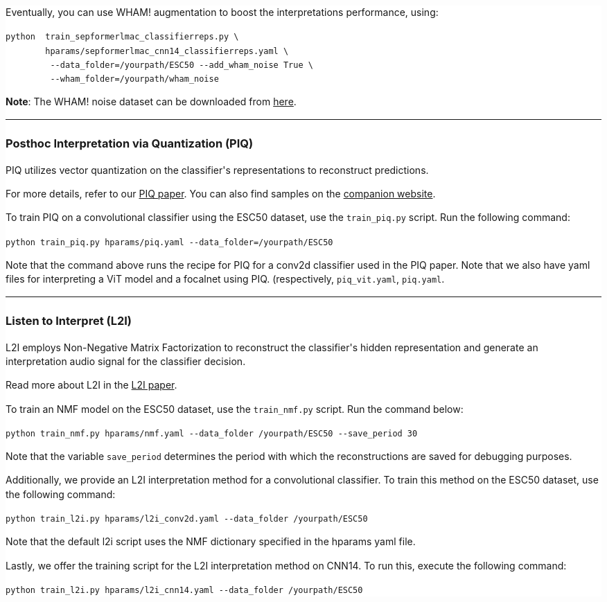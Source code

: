 Eventually, you can use WHAM! augmentation to boost the interpretations performance, using:
```shell
python  train_sepformerlmac_classifierreps.py \
        hparams/sepformerlmac_cnn14_classifierreps.yaml \
         --data_folder=/yourpath/ESC50 --add_wham_noise True \
         --wham_folder=/yourpath/wham_noise
```
**Note**: The WHAM! noise dataset can be downloaded from [here](http://wham.whisper.ai/).


---------------------------------------------------------------------------------------------------------

### Posthoc Interpretation via Quantization (PIQ)

PIQ utilizes vector quantization on the classifier's representations to reconstruct predictions.

For more details, refer to our [PIQ paper](https://arxiv.org/abs/2303.12659). You can also find samples on the [companion website](https://piqinter.github.io).

To train PIQ on a convolutional classifier using the ESC50 dataset, use the `train_piq.py` script. Run the following command:

```shell
python train_piq.py hparams/piq.yaml --data_folder=/yourpath/ESC50
```

Note that the command above runs the recipe for PIQ for a conv2d classifier used in the PIQ paper. Note that we also have yaml files for interpreting a ViT model and a focalnet using PIQ. (respectively, `piq_vit.yaml`, `piq.yaml`.

---------------------------------------------------------------------------------------------------------

### Listen to Interpret (L2I)

L2I employs Non-Negative Matrix Factorization to reconstruct the classifier's hidden representation and generate an interpretation audio signal for the classifier decision.

Read more about L2I in the [L2I paper](https://arxiv.org/abs/2202.11479v2).

To train an NMF model on the ESC50 dataset, use the `train_nmf.py` script. Run the command below:

```shell
python train_nmf.py hparams/nmf.yaml --data_folder /yourpath/ESC50 --save_period 30
```
Note that the variable `save_period` determines the period with which the reconstructions are saved for debugging purposes.

Additionally, we provide an L2I interpretation method for a convolutional classifier. To train this method on the ESC50 dataset, use the following command:

```shell
python train_l2i.py hparams/l2i_conv2d.yaml --data_folder /yourpath/ESC50
```
Note that the default l2i script uses the NMF dictionary specified in the hparams yaml file.

Lastly, we offer the training script for the L2I interpretation method on CNN14. To run this, execute the following command:

```shell
python train_l2i.py hparams/l2i_cnn14.yaml --data_folder /yourpath/ESC50
```

